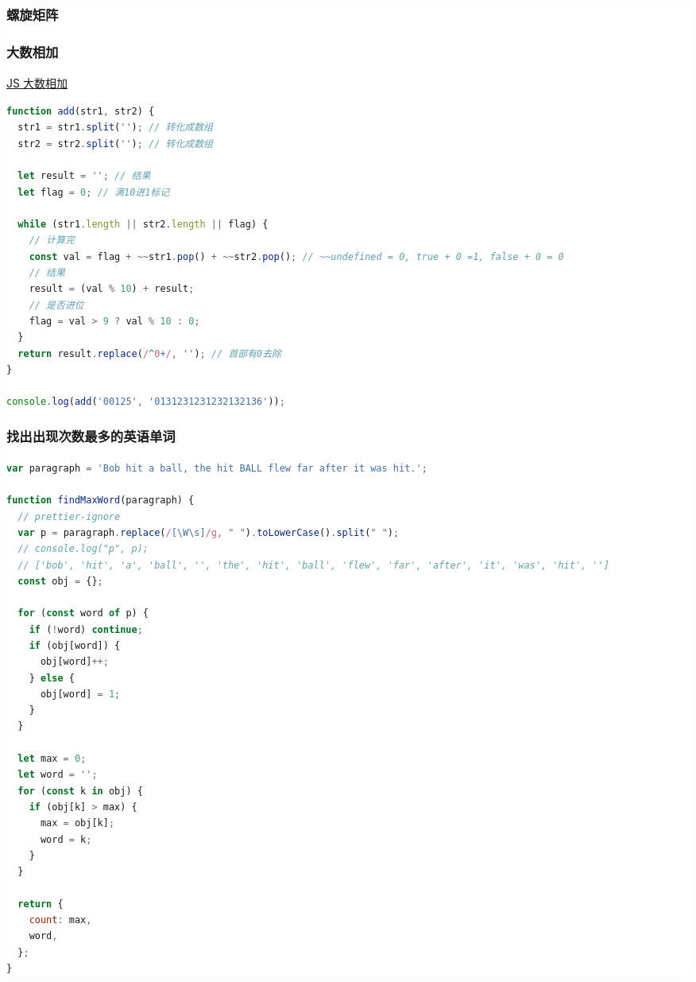 ### 螺旋矩阵

### 大数相加

<a href="https://blog.csdn.net/qq_39816673/article/details/88667505" target="_blank" >JS 大数相加</a>

```js
function add(str1, str2) {
  str1 = str1.split(''); // 转化成数组
  str2 = str2.split(''); // 转化成数组

  let result = ''; // 结果
  let flag = 0; // 满10进1标记

  while (str1.length || str2.length || flag) {
    // 计算完
    const val = flag + ~~str1.pop() + ~~str2.pop(); // ~~undefined = 0, true + 0 =1, false + 0 = 0
    // 结果
    result = (val % 10) + result;
    // 是否进位
    flag = val > 9 ? val % 10 : 0;
  }
  return result.replace(/^0+/, ''); // 首部有0去除
}

console.log(add('00125', '0131231231232132136'));
```

### 找出出现次数最多的英语单词

```js
var paragraph = 'Bob hit a ball, the hit BALL flew far after it was hit.';

function findMaxWord(paragraph) {
  // prettier-ignore
  var p = paragraph.replace(/[\W\s]/g, " ").toLowerCase().split(" ");
  // console.log("p", p);
  // ['bob', 'hit', 'a', 'ball', '', 'the', 'hit', 'ball', 'flew', 'far', 'after', 'it', 'was', 'hit', '']
  const obj = {};

  for (const word of p) {
    if (!word) continue;
    if (obj[word]) {
      obj[word]++;
    } else {
      obj[word] = 1;
    }
  }

  let max = 0;
  let word = '';
  for (const k in obj) {
    if (obj[k] > max) {
      max = obj[k];
      word = k;
    }
  }

  return {
    count: max,
    word,
  };
}
```